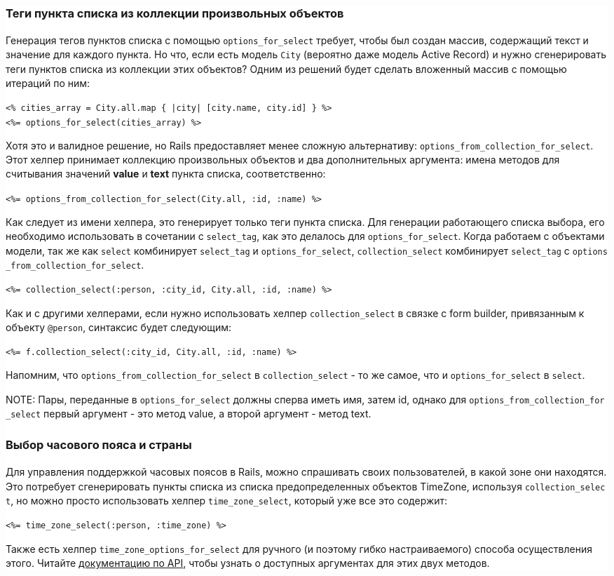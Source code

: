### Теги пункта списка из коллекции произвольных объектов

Генерация тегов пунктов списка с помощью `options_for_select` требует, чтобы был создан массив, содержащий текст и значение для каждого пункта. Но что, если есть модель `City` (вероятно даже модель Active Record) и нужно сгенерировать теги пунктов списка из коллекции этих объектов? Одним из решений будет сделать вложенный массив с помощью итераций по ним:

```erb
<% cities_array = City.all.map { |city| [city.name, city.id] } %>
<%= options_for_select(cities_array) %>
```

Хотя это и валидное решение, но Rails предоставляет менее сложную альтернативу: `options_from_collection_for_select`. Этот хелпер принимает коллекцию произвольных объектов и два дополнительных аргумента: имена методов для считывания значений **value** и **text** пункта списка, соответственно:

```erb
<%= options_from_collection_for_select(City.all, :id, :name) %>
```

Как следует из имени хелпера, это генерирует только теги пункта списка. Для генерации работающего списка выбора, его необходимо использовать в сочетании с `select_tag`, как это делалось для `options_for_select`. Когда работаем с объектами модели, так же как `select` комбинирует `select_tag` и `options_for_select`, `collection_select` комбинирует `select_tag` с `options_from_collection_for_select`.

```erb
<%= collection_select(:person, :city_id, City.all, :id, :name) %>
```

Как и с другими хелперами, если нужно использовать хелпер `collection_select` в связке с form builder, привязанным к объекту `@person`, синтаксис будет следующим:

```erb
<%= f.collection_select(:city_id, City.all, :id, :name) %>
```

Напомним, что `options_from_collection_for_select` в `collection_select` - то же самое, что и `options_for_select` в `select`.

NOTE: Пары, переданные в `options_for_select` должны сперва иметь имя, затем id, однако для `options_from_collection_for_select` первый аргумент - это метод value, а второй аргумент - метод text.

### Выбор часового пояса и страны

Для управления поддержкой часовых поясов в Rails, можно спрашивать своих пользователей, в какой зоне они находятся. Это потребует сгенерировать пункты списка из списка предопределенных объектов TimeZone, используя `collection_select`, но можно просто использовать хелпер `time_zone_select`, который уже все это содержит:

```erb
<%= time_zone_select(:person, :time_zone) %>
```

Также есть хелпер `time_zone_options_for_select` для ручного (и поэтому гибко настраиваемого) способа осуществления этого. Читайте [документацию по API](http://api.rubyonrails.org/classes/ActionView/Helpers/FormOptionsHelper.html#method-i-time_zone_options_for_select), чтобы узнать о доступных аргументах для этих двух методов.
